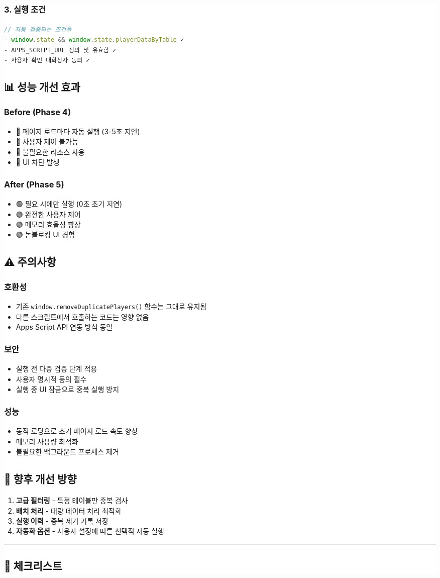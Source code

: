 ### 3. 실행 조건
```javascript
// 자동 검증되는 조건들
- window.state && window.state.playerDataByTable ✓
- APPS_SCRIPT_URL 정의 및 유효함 ✓
- 사용자 확인 대화상자 동의 ✓
```

## 📊 성능 개선 효과

### Before (Phase 4)
- 🔴 페이지 로드마다 자동 실행 (3-5초 지연)
- 🔴 사용자 제어 불가능
- 🔴 불필요한 리소스 사용
- 🔴 UI 차단 발생

### After (Phase 5)
- 🟢 필요 시에만 실행 (0초 초기 지연)
- 🟢 완전한 사용자 제어
- 🟢 메모리 효율성 향상
- 🟢 논블로킹 UI 경험

## ⚠️ 주의사항

### 호환성
- 기존 `window.removeDuplicatePlayers()` 함수는 그대로 유지됨
- 다른 스크립트에서 호출하는 코드는 영향 없음
- Apps Script API 연동 방식 동일

### 보안
- 실행 전 다중 검증 단계 적용
- 사용자 명시적 동의 필수
- 실행 중 UI 잠금으로 중복 실행 방지

### 성능
- 동적 로딩으로 초기 페이지 로드 속도 향상
- 메모리 사용량 최적화
- 불필요한 백그라운드 프로세스 제거

## 🔄 향후 개선 방향

1. **고급 필터링** - 특정 테이블만 중복 검사
2. **배치 처리** - 대량 데이터 처리 최적화
3. **실행 이력** - 중복 제거 기록 저장
4. **자동화 옵션** - 사용자 설정에 따른 선택적 자동 실행

---

## 📝 체크리스트
